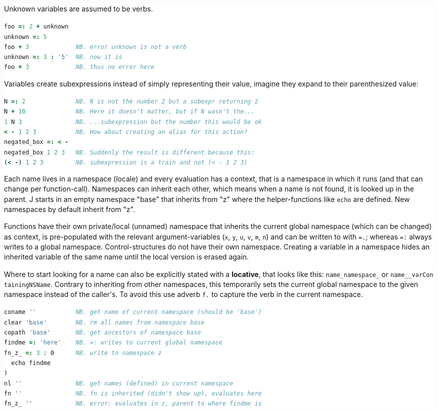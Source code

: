 Unknown variables are assumed to be verbs.
```J
foo =: 2 + unknown
unknown =: 5
foo + 3             NB. error unknown is not a verb
unknown =: 3 : '5'  NB. now it is
foo + 3             NB. thus no error here
```

Variables create subexpressions instead of simply representing their
value, imagine they expand to their parenthesized value:
```J
N =: 2              NB. N is not the number 2 but a subexpr returning 2
N + 10              NB. Here it doesn't matter, but if N wasn't the...
1 N 3               NB. ...subexpression but the number this would be ok
< - 1 2 3           NB. How about creating an alias for this action?
negated_box =: < -
negated_box 1 2 3   NB. Suddenly the result is different because this:
(< -) 1 2 3         NB. subexpression is a train and not (< - 1 2 3)
```

Each name lives in a namespace (locale) and every evaluation has a
context, that is a namespace in which it runs (and that can change per
function-call). Namespaces can inherit each other, which means when a
name is not found, it is looked up in the parent. J starts in an empty
namespace "base" that inherits from "z" where the helper-functions like
`echo` are defined. New namespaces by default inherit from "z".

Functions have their own private/local (unnamed) namespace that inherits
the current global namespace (which can be changed) as context, is
pre-populated with the relevant argument-variables (`x`, `y`, `u`, `v`,
`m`, `n`) and can be written to with `=.`; whereas `=:` always writes to
a global namespace. Control-structures do not have their own namespace.
Creating a variable in a namespace hides an inherited variable of the
same name until the local version is erased again.

Where to start looking for a name can also be explicitly stated with a
**locative**, that looks like this: `name_namespace_` or
`name__varContainingNSName`. Contrary to inheriting from other
namespaces, this temporarily sets the current global namespace to the
given namespace instead of the caller's. To avoid this use adverb `f.`
to capture the verb in the current namespace.

```J
coname ''           NB. get name of current namespace (should be 'base')
clear 'base'        NB. rm all names from namespace base
copath 'base'       NB. get ancestors of namespace base
findme =: 'here'    NB. =: writes to current global namespace
fn_z_ =: 3 : 0      NB. write to namespace z
  echo findme
)
nl ''               NB. get names (defined) in current namespace
fn ''               NB. fn is inherited (didn't show up), evaluates here
fn_z_ ''            NB. error: evaluates in z, parent to where findme is
```
